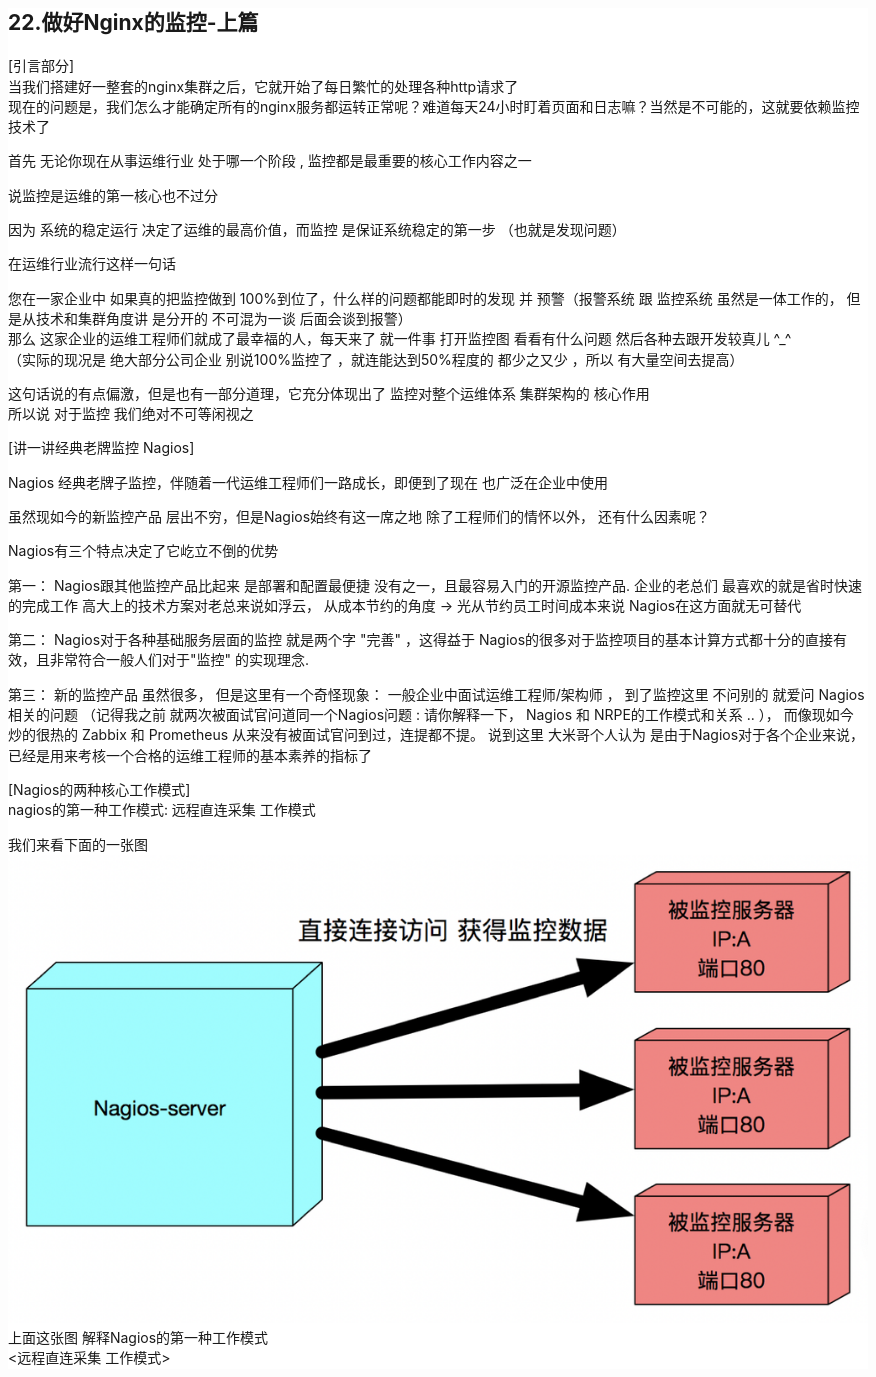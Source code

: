 ## 22.做好Nginx的监控-上篇

\[引言部分\]  
当我们搭建好一整套的nginx集群之后，它就开始了每日繁忙的处理各种http请求了  
现在的问题是，我们怎么才能确定所有的nginx服务都运转正常呢？难道每天24小时盯着页面和日志嘛？当然是不可能的，这就要依赖监控技术了

首先 无论你现在从事运维行业 处于哪一个阶段 , 监控都是最重要的核心工作内容之一

说监控是运维的第一核心也不过分

因为 系统的稳定运行 决定了运维的最高价值，而监控 是保证系统稳定的第一步 （也就是发现问题）

在运维行业流行这样一句话

您在一家企业中 如果真的把监控做到 100%到位了，什么样的问题都能即时的发现 并 预警（报警系统 跟 监控系统 虽然是一体工作的， 但是从技术和集群角度讲 是分开的 不可混为一谈 后面会谈到报警）  
那么 这家企业的运维工程师们就成了最幸福的人，每天来了 就一件事 打开监控图 看看有什么问题 然后各种去跟开发较真儿 ^\_^  
（实际的现况是 绝大部分公司企业 别说100%监控了 ，就连能达到50%程度的 都少之又少 ，所以 有大量空间去提高）

这句话说的有点偏激，但是也有一部分道理，它充分体现出了 监控对整个运维体系 集群架构的 核心作用  
所以说 对于监控 我们绝对不可等闲视之

\[讲一讲经典老牌监控 Nagios\]

Nagios 经典老牌子监控，伴随着一代运维工程师们一路成长，即便到了现在 也广泛在企业中使用

虽然现如今的新监控产品 层出不穷，但是Nagios始终有这一席之地 除了工程师们的情怀以外， 还有什么因素呢？

Nagios有三个特点决定了它屹立不倒的优势

第一： Nagios跟其他监控产品比起来 是部署和配置最便捷 没有之一，且最容易入门的开源监控产品. 企业的老总们 最喜欢的就是省时快速的完成工作 高大上的技术方案对老总来说如浮云， 从成本节约的角度 -> 光从节约员工时间成本来说 Nagios在这方面就无可替代

第二： Nagios对于各种基础服务层面的监控 就是两个字 "完善" ，这得益于 Nagios的很多对于监控项目的基本计算方式都十分的直接有效，且非常符合一般人们对于"监控" 的实现理念.

第三： 新的监控产品 虽然很多， 但是这里有一个奇怪现象： 一般企业中面试运维工程师/架构师 ， 到了监控这里 不问别的 就爱问 Nagios相关的问题 （记得我之前 就两次被面试官问道同一个Nagios问题 : 请你解释一下， Nagios 和 NRPE的工作模式和关系 .. ）， 而像现如今 炒的很热的 Zabbix 和 Prometheus 从来没有被面试官问到过，连提都不提。 说到这里 大米哥个人认为 是由于Nagios对于各个企业来说，已经是用来考核一个合格的运维工程师的基本素养的指标了

\[Nagios的两种核心工作模式\]  
nagios的第一种工作模式: 远程直连采集 工作模式

我们来看下面的一张图  
![](assets/1593412758-12b276e96d30b6b14b17aee1cada2104.png)  
上面这张图 解释Nagios的第一种工作模式  
<远程直连采集 工作模式>
